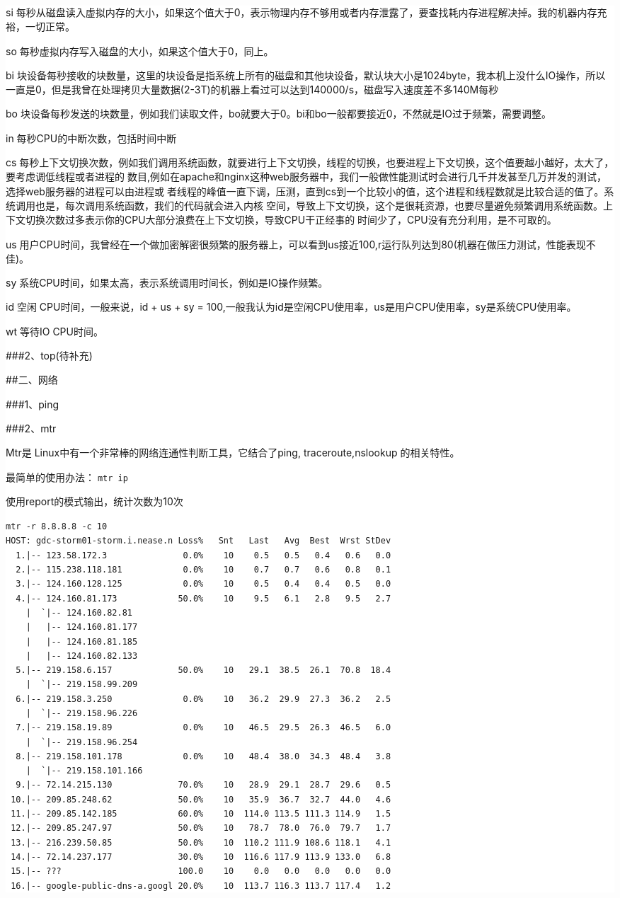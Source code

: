 si  每秒从磁盘读入虚拟内存的大小，如果这个值大于0，表示物理内存不够用或者内存泄露了，要查找耗内存进程解决掉。我的机器内存充裕，一切正常。

so  每秒虚拟内存写入磁盘的大小，如果这个值大于0，同上。

bi  块设备每秒接收的块数量，这里的块设备是指系统上所有的磁盘和其他块设备，默认块大小是1024byte，我本机上没什么IO操作，所以一直是0，但是我曾在处理拷贝大量数据(2-3T)的机器上看过可以达到140000/s，磁盘写入速度差不多140M每秒

bo 块设备每秒发送的块数量，例如我们读取文件，bo就要大于0。bi和bo一般都要接近0，不然就是IO过于频繁，需要调整。

in 每秒CPU的中断次数，包括时间中断

cs 每秒上下文切换次数，例如我们调用系统函数，就要进行上下文切换，线程的切换，也要进程上下文切换，这个值要越小越好，太大了，要考虑调低线程或者进程的 数目,例如在apache和nginx这种web服务器中，我们一般做性能测试时会进行几千并发甚至几万并发的测试，选择web服务器的进程可以由进程或 者线程的峰值一直下调，压测，直到cs到一个比较小的值，这个进程和线程数就是比较合适的值了。系统调用也是，每次调用系统函数，我们的代码就会进入内核 空间，导致上下文切换，这个是很耗资源，也要尽量避免频繁调用系统函数。上下文切换次数过多表示你的CPU大部分浪费在上下文切换，导致CPU干正经事的 时间少了，CPU没有充分利用，是不可取的。

us 用户CPU时间，我曾经在一个做加密解密很频繁的服务器上，可以看到us接近100,r运行队列达到80(机器在做压力测试，性能表现不佳)。

sy 系统CPU时间，如果太高，表示系统调用时间长，例如是IO操作频繁。

id  空闲 CPU时间，一般来说，id + us + sy = 100,一般我认为id是空闲CPU使用率，us是用户CPU使用率，sy是系统CPU使用率。

wt 等待IO CPU时间。

###2、top(待补充)


##二、网络

###1、ping

###2、mtr

Mtr是 Linux中有一个非常棒的网络连通性判断工具，它结合了ping, traceroute,nslookup 的相关特性。

最简单的使用办法：
`mtr ip`

使用report的模式输出，统计次数为10次

	mtr -r 8.8.8.8 -c 10
	HOST: gdc-storm01-storm.i.nease.n Loss%   Snt   Last   Avg  Best  Wrst StDev
	  1.|-- 123.58.172.3               0.0%    10    0.5   0.5   0.4   0.6   0.0
	  2.|-- 115.238.118.181            0.0%    10    0.7   0.7   0.6   0.8   0.1
	  3.|-- 124.160.128.125            0.0%    10    0.5   0.4   0.4   0.5   0.0
	  4.|-- 124.160.81.173            50.0%    10    9.5   6.1   2.8   9.5   2.7
	    |  `|-- 124.160.82.81
	    |   |-- 124.160.81.177
	    |   |-- 124.160.81.185
	    |   |-- 124.160.82.133
	  5.|-- 219.158.6.157             50.0%    10   29.1  38.5  26.1  70.8  18.4
	    |  `|-- 219.158.99.209
	  6.|-- 219.158.3.250              0.0%    10   36.2  29.9  27.3  36.2   2.5
	    |  `|-- 219.158.96.226
	  7.|-- 219.158.19.89              0.0%    10   46.5  29.5  26.3  46.5   6.0
	    |  `|-- 219.158.96.254
	  8.|-- 219.158.101.178            0.0%    10   48.4  38.0  34.3  48.4   3.8
	    |  `|-- 219.158.101.166
	  9.|-- 72.14.215.130             70.0%    10   28.9  29.1  28.7  29.6   0.5
	 10.|-- 209.85.248.62             50.0%    10   35.9  36.7  32.7  44.0   4.6
	 11.|-- 209.85.142.185            60.0%    10  114.0 113.5 111.3 114.9   1.5
	 12.|-- 209.85.247.97             50.0%    10   78.7  78.0  76.0  79.7   1.7
	 13.|-- 216.239.50.85             50.0%    10  110.2 111.9 108.6 118.1   4.1
	 14.|-- 72.14.237.177             30.0%    10  116.6 117.9 113.9 133.0   6.8
	 15.|-- ???                       100.0    10    0.0   0.0   0.0   0.0   0.0
	 16.|-- google-public-dns-a.googl 20.0%    10  113.7 116.3 113.7 117.4   1.2